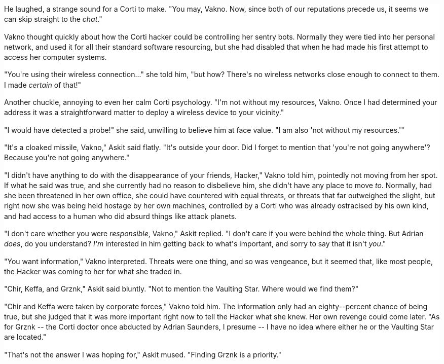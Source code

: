 He laughed, a strange sound for a Corti to make. "You may, Vakno. Now,
since both of our reputations precede us, it seems we can skip straight
to the *chat*."

Vakno thought quickly about how the Corti hacker could be controlling
her sentry bots. Normally they were tied into her personal network, and
used it for all their standard software resourcing, but she had disabled
that when he had made his first attempt to access her computer systems.

"You\'re using their wireless connection..." she told him, "but how?
There\'s no wireless networks close enough to connect to them. I made
*certain* of that!"

Another chuckle, annoying to even her calm Corti psychology. "I\'m not
without my resources, Vakno. Once I had determined your address it was a
straightforward matter to deploy a wireless device to your vicinity."

"I would have detected a probe!" she said, unwilling to believe him at
face value. "I am also \'not without my resources.\'"

"It\'s a cloaked missile, Vakno," Askit said flatly. "It\'s outside your
door. Did I forget to mention that \'you\'re not going anywhere\'?
Because you\'re not going anywhere."

"I didn\'t have anything to do with the disappearance of your friends,
Hacker," Vakno told him, pointedly not moving from her spot. If what he
said was true, and she currently had no reason to disbelieve him, she
didn\'t have any place to move *to*. Normally, had she been threatened
in her own office, she could have countered with equal threats, or
threats that far outweighed the slight, but right now she was being held
hostage by her own machines, controlled by a Corti who was already
ostracised by his own kind, and had access to a human who did absurd
things like attack planets.

"I don\'t care whether you were *responsible*, Vakno," Askit replied. "I
don\'t care if you were behind the whole thing. But Adrian *does*, do
you understand? *I\'m* interested in him getting back to what\'s
important, and sorry to say that it isn\'t *you*."

"You want information," Vakno interpreted. Threats were one thing, and
so was vengeance, but it seemed that, like most people, the Hacker was
coming to her for what she traded in.

"Chir, Keffa, and Grznk," Askit said bluntly. "Not to mention the
Vaulting Star. Where would we find them?"

"Chir and Keffa were taken by corporate forces," Vakno told him. The
information only had an eighty--percent chance of being true, but she
judged that it was more important right now to tell the Hacker what she
knew. Her own revenge could come later. "As for Grznk -- the Corti
doctor once abducted by Adrian Saunders, I presume -- I have no idea
where either he or the Vaulting Star are located."

"That\'s not the answer I was hoping for," Askit mused. "Finding Grznk
is a priority."
